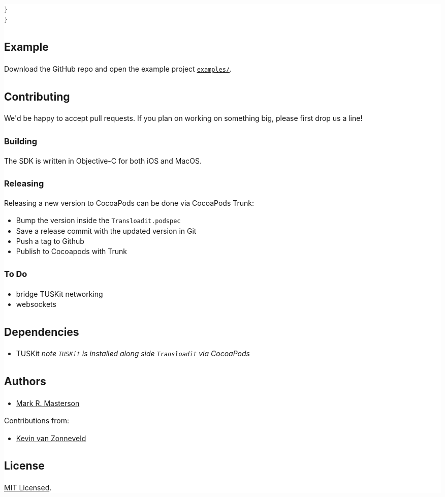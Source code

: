 ```swift
}
}
```

## Example

Download the GitHub repo and open the example project
[`examples/`](https://github.com/transloadit/TransloaditKit/tree/master/Example).

## Contributing

We'd be happy to accept pull requests. If you plan on working on something big, please first drop us a line!

### Building

The SDK is written in Objective-C for both iOS and MacOS.


### Releasing

Releasing a new version to CocoaPods can be done via CocoaPods Trunk:

- Bump the version inside the `Transloadit.podspec`
- Save a release commit with the updated version in Git
- Push a tag to Github
- Publish to Cocoapods with Trunk

### To Do

-  bridge TUSKit networking
- websockets

## Dependencies

* [TUSKit](https://github.com/tus/tuskit) _note `TUSKit` is installed along side `Transloadit` via CocoaPods_

## Authors

* [Mark R. Masterson](https://twitter.com/markmasterson)

Contributions from:

* [Kevin van Zonneveld](https://twitter.com/kvz)

## License

[MIT Licensed](LICENSE).

